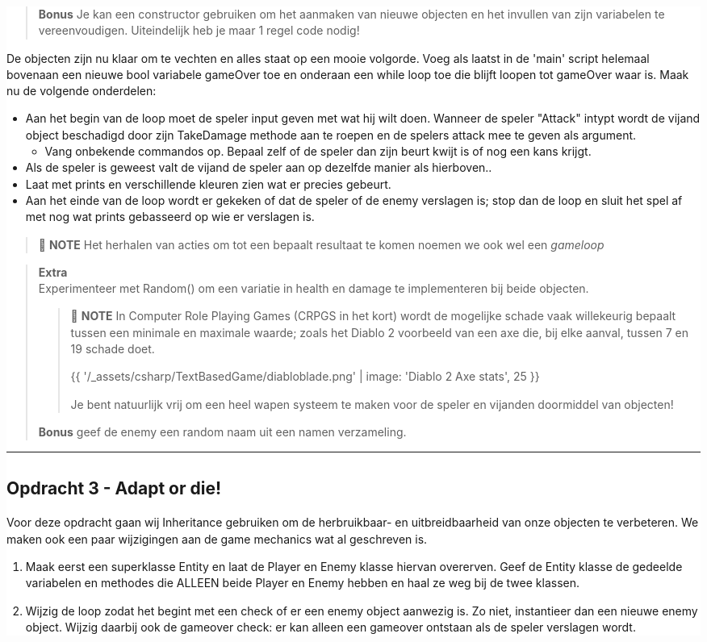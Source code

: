 >**Bonus**
Je kan een constructor gebruiken om het aanmaken van nieuwe objecten en het invullen van zijn variabelen te vereenvoudigen. Uiteindelijk heb je maar 1 regel code nodig! 

De objecten zijn nu klaar om te vechten en alles staat op een mooie volgorde. Voeg als laatst in de 'main' script helemaal bovenaan een nieuwe bool variabele gameOver toe en onderaan een while loop toe die blijft loopen tot gameOver waar is. Maak nu de volgende onderdelen:

 - Aan het begin van de loop moet de speler input geven met wat hij wilt doen. Wanneer de speler "Attack" intypt wordt de vijand object beschadigd door zijn TakeDamage methode aan te roepen en de spelers attack mee te geven als argument.
     - Vang onbekende commandos op. Bepaal zelf of de speler dan zijn beurt kwijt is of nog een kans krijgt.
 - Als de speler is geweest valt de vijand de speler aan op dezelfde manier als hierboven..
 - Laat met prints en verschillende kleuren zien wat er precies gebeurt.
 - Aan het einde van de loop wordt er gekeken of dat de speler of de enemy verslagen is; stop dan de loop en sluit het spel af met nog wat prints gebasseerd op wie er verslagen is.

> &#128221; **NOTE** Het herhalen van acties om tot een bepaalt resultaat te komen noemen we ook wel een *gameloop*

>**Extra** <br>
>Experimenteer met <c>Random()</c> om een variatie in <v>health</v> en <v>damage</v> te implementeren bij beide objecten.
>
>> &#128221; **NOTE** In Computer Role Playing Games (CRPGS in het kort) wordt de mogelijke schade vaak willekeurig bepaalt tussen een minimale en maximale waarde; zoals het Diablo 2 voorbeeld van een axe die, bij elke aanval, tussen 7 en 19 schade doet.
>>
>> {{ '/_assets/csharp/TextBasedGame/diabloblade.png' | image: 'Diablo 2 Axe stats', 25 }}
>>
>>Je bent natuurlijk vrij om een heel wapen systeem te maken voor de speler en vijanden doormiddel van objecten!
>
>
>**Bonus** geef de enemy een random naam uit een namen verzameling.
>


---

 ## **Opdracht 3 - Adapt or die!**
<a id="o3"></a>

Voor deze opdracht gaan wij Inheritance gebruiken om de herbruikbaar- en uitbreidbaarheid van onze objecten te verbeteren. We maken ook een paar wijzigingen aan de game mechanics wat al geschreven is.

1. Maak eerst een superklasse <c>Entity</c> en laat de <c>Player</c> en <c>Enemy</c> klasse hiervan overerven. Geef de Entity klasse de gedeelde variabelen en methodes die ALLEEN beide Player en Enemy hebben en haal ze weg bij de twee klassen.

2. Wijzig de loop zodat het begint met een check of er een enemy object aanwezig is. Zo niet, instantieer dan een nieuwe enemy object. Wijzig daarbij ook de gameover check: er kan alleen een gameover ontstaan als de speler verslagen wordt. 
